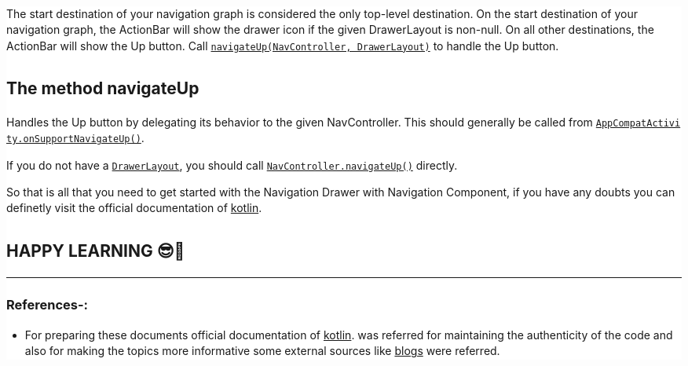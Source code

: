 The start destination of your navigation graph is considered the only top-level destination. On the start destination of your navigation graph, the ActionBar will show the drawer icon if the given DrawerLayout is non-null. On all other destinations, the ActionBar will show the Up button. Call [`navigateUp(NavController, DrawerLayout)`](https://developer.android.com/reference/androidx/navigation/ui/NavigationUI#navigateUp(androidx.navigation.NavController,%20androidx.drawerlayout.widget.DrawerLayout)) to handle the Up button.

## The method navigateUp

Handles the Up button by delegating its behavior to the given NavController. This should generally be called from [`AppCompatActivity.onSupportNavigateUp()`](https://developer.android.com/reference/androidx/appcompat/app/AppCompatActivity#onSupportNavigateUp()).

If you do not have a [`DrawerLayout`](https://developer.android.com/reference/androidx/drawerlayout/widget/DrawerLayout), you should call [`NavController.navigateUp()`](https://developer.android.com/reference/androidx/navigation/NavController#navigateUp()) directly.

So that is all that you need to get started with the Navigation Drawer with Navigation Component, if you have any doubts you can definetly visit the official documentation of [kotlin](https://kotlinlang.org/docs/home.html).

## HAPPY LEARNING 😎🙌
<hr>

### References-:

- For preparing these documents official documentation of [kotlin](https://kotlinlang.org/docs/home.html). was referred for maintaining the authenticity of the code and also for making the topics more informative some external sources like [blogs](https://medium.com/swlh/android-drawer-layout-with-navigation-components-77253b7d1602) were referred.

